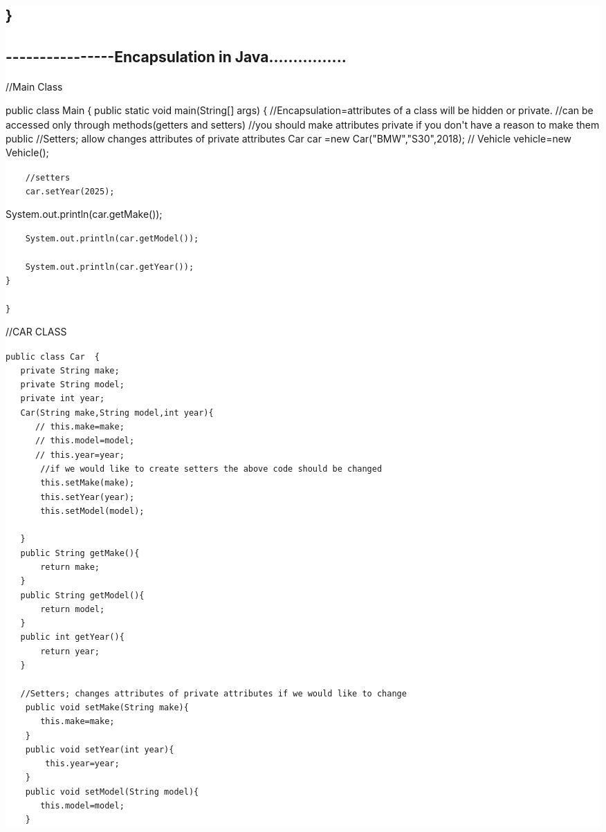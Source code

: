 
}
----------------------------------------------------------------
----------------Encapsulation in Java................
----------------------------------------------------------------
//Main Class

public class Main {
    public static void main(String[] args) {
//Encapsulation=attributes of a class will be hidden or private.
        //can be accessed only through methods(getters and setters)
        //you should make attributes private if you don't have a reason to make them public
//Setters; allow changes attributes of private attributes
        Car car =new Car("BMW","S30",2018);
       // Vehicle vehicle=new Vehicle();

        //setters
        car.setYear(2025);
   System.out.println(car.getMake());

        System.out.println(car.getModel());

        System.out.println(car.getYear());
    }

    }



//CAR CLASS

    public class Car  {
       private String make;
       private String model;
       private int year;
       Car(String make,String model,int year){
          // this.make=make;
          // this.model=model;
          // this.year=year;
           //if we would like to create setters the above code should be changed
           this.setMake(make);
           this.setYear(year);
           this.setModel(model);

       }
       public String getMake(){
           return make;
       }
       public String getModel(){
           return model;
       }
       public int getYear(){
           return year;
       }

       //Setters; changes attributes of private attributes if we would like to change
        public void setMake(String make){
           this.make=make;
        }
        public void setYear(int year){
            this.year=year;
        }
        public void setModel(String model){
           this.model=model;
        }
